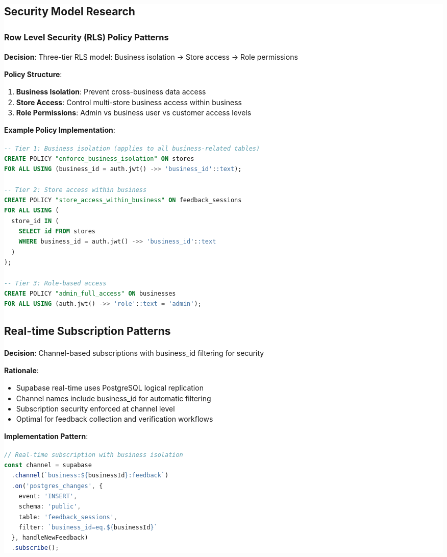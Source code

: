 ## Security Model Research

### Row Level Security (RLS) Policy Patterns

**Decision**: Three-tier RLS model: Business isolation → Store access → Role permissions

**Policy Structure**:
1. **Business Isolation**: Prevent cross-business data access
2. **Store Access**: Control multi-store business access within business
3. **Role Permissions**: Admin vs business user vs customer access levels

**Example Policy Implementation**:
```sql
-- Tier 1: Business isolation (applies to all business-related tables)
CREATE POLICY "enforce_business_isolation" ON stores
FOR ALL USING (business_id = auth.jwt() ->> 'business_id'::text);

-- Tier 2: Store access within business
CREATE POLICY "store_access_within_business" ON feedback_sessions
FOR ALL USING (
  store_id IN (
    SELECT id FROM stores
    WHERE business_id = auth.jwt() ->> 'business_id'::text
  )
);

-- Tier 3: Role-based access
CREATE POLICY "admin_full_access" ON businesses
FOR ALL USING (auth.jwt() ->> 'role'::text = 'admin');
```

## Real-time Subscription Patterns

**Decision**: Channel-based subscriptions with business_id filtering for security

**Rationale**:
- Supabase real-time uses PostgreSQL logical replication
- Channel names include business_id for automatic filtering
- Subscription security enforced at channel level
- Optimal for feedback collection and verification workflows

**Implementation Pattern**:
```typescript
// Real-time subscription with business isolation
const channel = supabase
  .channel(`business:${businessId}:feedback`)
  .on('postgres_changes', {
    event: 'INSERT',
    schema: 'public',
    table: 'feedback_sessions',
    filter: `business_id=eq.${businessId}`
  }, handleNewFeedback)
  .subscribe();
```
